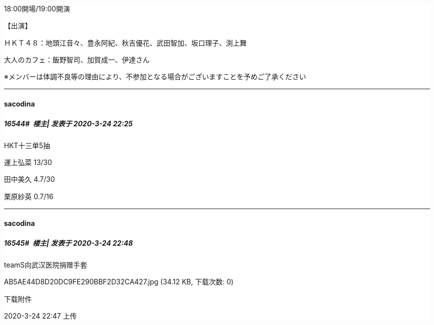 18:00開場/19:00開演


【出演】

ＨＫＴ４８：地頭江音々、豊永阿紀、秋吉優花、武田智加、坂口理子、渕上舞

大人のカフェ：飯野智司、加賀成一、伊達さん

※メンバーは体調不良等の理由により、不参加となる場合がございますことを予めご了承ください







-----

####  sacodina  
##### 16544#         楼主| 发表于 2020-3-24 22:25




HKT十三单5抽


運上弘菜 13/30

田中美久 4.7/30

栗原紗英 0.7/16







-----

####  sacodina  
##### 16545#         楼主| 发表于 2020-3-24 22:48




teamS向武汉医院捐赠手套






AB5AE44D8D20DC9FE290BBF2D32CA427.jpg
(34.12 KB, 下载次数: 0)




下载附件


2020-3-24 22:47 上传







